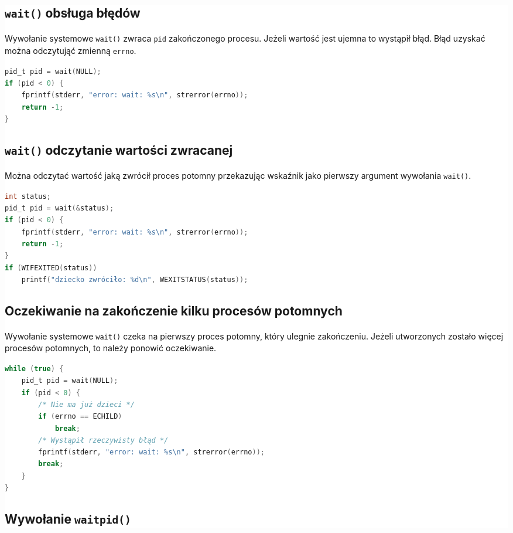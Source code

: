## `wait()` obsługa błędów

Wywołanie systemowe `wait()` zwraca `pid` zakończonego procesu.
Jeżeli wartość jest ujemna to wystąpił błąd. Błąd uzyskać można
odczytująć zmienną `errno`.

```c
pid_t pid = wait(NULL);
if (pid < 0) {
    fprintf(stderr, "error: wait: %s\n", strerror(errno));
    return -1;
}
```

## `wait()` odczytanie wartości zwracanej

Można odczytać wartość jaką zwrócił proces potomny przekazując
wskaźnik jako pierwszy argument wywołania `wait()`.

```c
int status;
pid_t pid = wait(&status);
if (pid < 0) {
    fprintf(stderr, "error: wait: %s\n", strerror(errno));
    return -1;
}
if (WIFEXITED(status))
    printf("dziecko zwróciło: %d\n", WEXITSTATUS(status));
```


## Oczekiwanie na zakończenie kilku procesów potomnych

Wywołanie systemowe `wait()` czeka na pierwszy proces potomny,
który ulegnie zakończeniu. Jeżeli utworzonych zostało więcej procesów
potomnych, to należy ponowić oczekiwanie.

```c
while (true) {
    pid_t pid = wait(NULL);
    if (pid < 0) {
        /* Nie ma już dzieci */
        if (errno == ECHILD)
            break;
        /* Wystąpił rzeczywisty błąd */
        fprintf(stderr, "error: wait: %s\n", strerror(errno));
        break;
    }
}
```

## Wywołanie `waitpid()`
